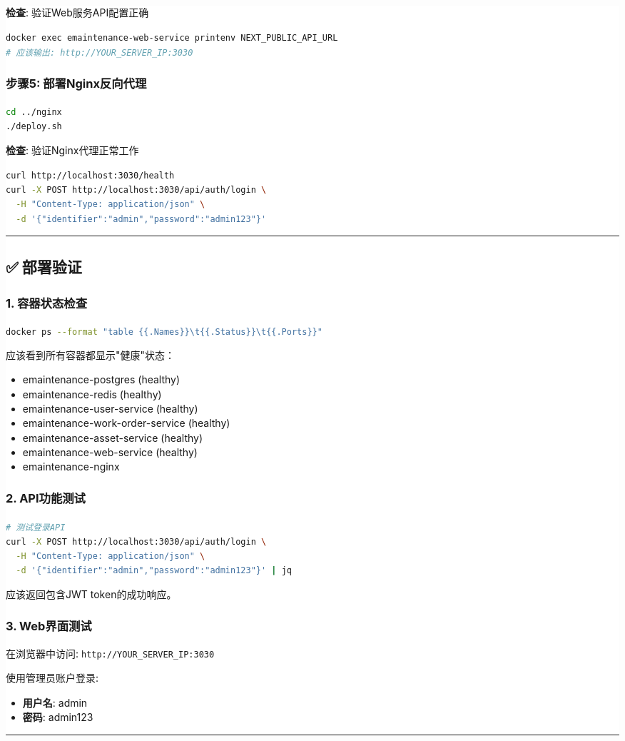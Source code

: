 **检查**: 验证Web服务API配置正确
```bash
docker exec emaintenance-web-service printenv NEXT_PUBLIC_API_URL
# 应该输出: http://YOUR_SERVER_IP:3030
```

### 步骤5: 部署Nginx反向代理
```bash
cd ../nginx
./deploy.sh
```

**检查**: 验证Nginx代理正常工作
```bash
curl http://localhost:3030/health
curl -X POST http://localhost:3030/api/auth/login \
  -H "Content-Type: application/json" \
  -d '{"identifier":"admin","password":"admin123"}'
```

---

## ✅ 部署验证

### 1. 容器状态检查
```bash
docker ps --format "table {{.Names}}\t{{.Status}}\t{{.Ports}}"
```

应该看到所有容器都显示"健康"状态：
- emaintenance-postgres (healthy)
- emaintenance-redis (healthy)  
- emaintenance-user-service (healthy)
- emaintenance-work-order-service (healthy)
- emaintenance-asset-service (healthy)
- emaintenance-web-service (healthy)
- emaintenance-nginx

### 2. API功能测试
```bash
# 测试登录API
curl -X POST http://localhost:3030/api/auth/login \
  -H "Content-Type: application/json" \
  -d '{"identifier":"admin","password":"admin123"}' | jq
```

应该返回包含JWT token的成功响应。

### 3. Web界面测试
在浏览器中访问: `http://YOUR_SERVER_IP:3030`

使用管理员账户登录:
- **用户名**: admin
- **密码**: admin123

---